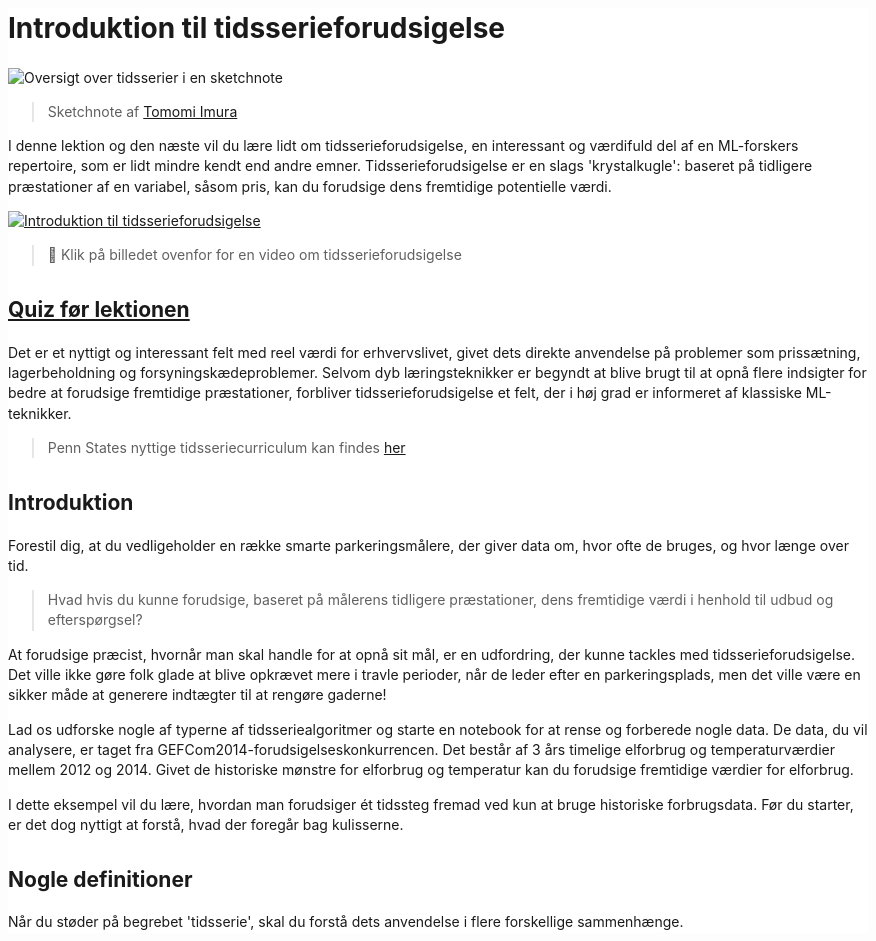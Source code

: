 
# Introduktion til tidsserieforudsigelse

![Oversigt over tidsserier i en sketchnote](../../../../sketchnotes/ml-timeseries.png)

> Sketchnote af [Tomomi Imura](https://www.twitter.com/girlie_mac)

I denne lektion og den næste vil du lære lidt om tidsserieforudsigelse, en interessant og værdifuld del af en ML-forskers repertoire, som er lidt mindre kendt end andre emner. Tidsserieforudsigelse er en slags 'krystalkugle': baseret på tidligere præstationer af en variabel, såsom pris, kan du forudsige dens fremtidige potentielle værdi.

[![Introduktion til tidsserieforudsigelse](https://img.youtube.com/vi/cBojo1hsHiI/0.jpg)](https://youtu.be/cBojo1hsHiI "Introduktion til tidsserieforudsigelse")

> 🎥 Klik på billedet ovenfor for en video om tidsserieforudsigelse

## [Quiz før lektionen](https://ff-quizzes.netlify.app/en/ml/)

Det er et nyttigt og interessant felt med reel værdi for erhvervslivet, givet dets direkte anvendelse på problemer som prissætning, lagerbeholdning og forsyningskædeproblemer. Selvom dyb læringsteknikker er begyndt at blive brugt til at opnå flere indsigter for bedre at forudsige fremtidige præstationer, forbliver tidsserieforudsigelse et felt, der i høj grad er informeret af klassiske ML-teknikker.

> Penn States nyttige tidsseriecurriculum kan findes [her](https://online.stat.psu.edu/stat510/lesson/1)

## Introduktion

Forestil dig, at du vedligeholder en række smarte parkeringsmålere, der giver data om, hvor ofte de bruges, og hvor længe over tid.

> Hvad hvis du kunne forudsige, baseret på målerens tidligere præstationer, dens fremtidige værdi i henhold til udbud og efterspørgsel?

At forudsige præcist, hvornår man skal handle for at opnå sit mål, er en udfordring, der kunne tackles med tidsserieforudsigelse. Det ville ikke gøre folk glade at blive opkrævet mere i travle perioder, når de leder efter en parkeringsplads, men det ville være en sikker måde at generere indtægter til at rengøre gaderne!

Lad os udforske nogle af typerne af tidsseriealgoritmer og starte en notebook for at rense og forberede nogle data. De data, du vil analysere, er taget fra GEFCom2014-forudsigelseskonkurrencen. Det består af 3 års timelige elforbrug og temperaturværdier mellem 2012 og 2014. Givet de historiske mønstre for elforbrug og temperatur kan du forudsige fremtidige værdier for elforbrug.

I dette eksempel vil du lære, hvordan man forudsiger ét tidssteg fremad ved kun at bruge historiske forbrugsdata. Før du starter, er det dog nyttigt at forstå, hvad der foregår bag kulisserne.

## Nogle definitioner

Når du støder på begrebet 'tidsserie', skal du forstå dets anvendelse i flere forskellige sammenhænge.
